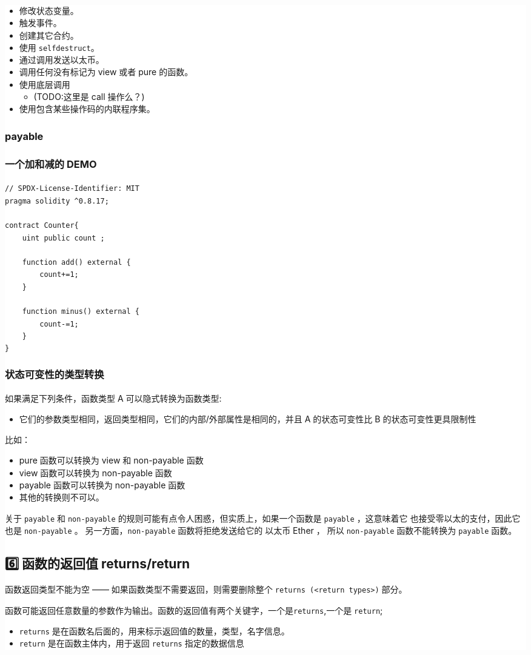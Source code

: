- 修改状态变量。
- 触发事件。
- 创建其它合约。
- 使用 `selfdestruct`。
- 通过调用发送以太币。
- 调用任何没有标记为 view 或者 pure 的函数。
- 使用底层调用
  - (TODO:这里是 call 操作么？)
- 使用包含某些操作码的内联程序集。

### payable

### 一个加和减的 DEMO

```
// SPDX-License-Identifier: MIT
pragma solidity ^0.8.17;

contract Counter{
    uint public count ;

    function add() external {
        count+=1;
    }

    function minus() external {
        count-=1;
    }
}
```

### 状态可变性的类型转换

如果满足下列条件，函数类型 A 可以隐式转换为函数类型:

- 它们的参数类型相同，返回类型相同，它们的内部/外部属性是相同的，并且 A 的状态可变性比 B 的状态可变性更具限制性

比如：

- pure 函数可以转换为 view 和 non-payable 函数
- view 函数可以转换为 non-payable 函数
- payable 函数可以转换为 non-payable 函数
- 其他的转换则不可以。

关于 `payable` 和 `non-payable` 的规则可能有点令人困惑，但实质上，如果一个函数是 `payable` ，这意味着它 也接受零以太的支付，因此它也是 `non-payable` 。 另一方面，`non-payable` 函数将拒绝发送给它的 以太币 Ether ， 所以 `non-payable` 函数不能转换为 `payable` 函数。

## 6️⃣ 函数的返回值 returns/return

函数返回类型不能为空 —— 如果函数类型不需要返回，则需要删除整个 `returns (<return types>)` 部分。

函数可能返回任意数量的参数作为输出。函数的返回值有两个关键字，一个是`returns`,一个是 `return`;

- `returns` 是在函数名后面的，用来标示返回值的数量，类型，名字信息。
- `return` 是在函数主体内，用于返回 `returns` 指定的数据信息
